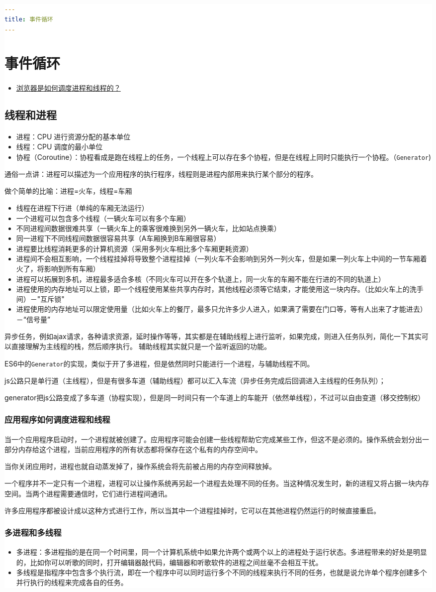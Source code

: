 ```yaml
---
title: 事件循环
---
```


# 事件循环

- [浏览器是如何调度进程和线程的？](https://mp.weixin.qq.com/s?__biz=MzI2MjcxNTQ0Nw==&mid=2247489016&idx=1&sn=0dc37ade69a6ddf73f84ed7c9f9526fb&chksm=ea47b4a0dd303db6a8c8f119e43e3b7419d6db1f9ea8883722f174f122f7761b6170b52c7886&mpshare=1&scene=23&srcid=0102CkGsGfwl4YXRXBMFrb5t&sharer_sharetime=1609566740377&sharer_shareid=1958dfa2b35b63c7a7463d11712f39df#rd)

## 线程和进程

- 进程：CPU 进行资源分配的基本单位
- 线程：CPU 调度的最小单位
- 协程（Coroutine）：协程看成是跑在线程上的任务，一个线程上可以存在多个协程，但是在线程上同时只能执行一个协程。（`Generator`)

通俗一点讲：进程可以描述为一个应用程序的执行程序，线程则是进程内部用来执行某个部分的程序。

做个简单的比喻：进程=火车，线程=车厢

- 线程在进程下行进（单纯的车厢无法运行）
- 一个进程可以包含多个线程（一辆火车可以有多个车厢）
- 不同进程间数据很难共享（一辆火车上的乘客很难换到另外一辆火车，比如站点换乘）
- 同一进程下不同线程间数据很容易共享（A车厢换到B车厢很容易）
- 进程要比线程消耗更多的计算机资源（采用多列火车相比多个车厢更耗资源）
- 进程间不会相互影响，一个线程挂掉将导致整个进程挂掉（一列火车不会影响到另外一列火车，但是如果一列火车上中间的一节车厢着火了，将影响到所有车厢）
- 进程可以拓展到多机，进程最多适合多核（不同火车可以开在多个轨道上，同一火车的车厢不能在行进的不同的轨道上）
- 进程使用的内存地址可以上锁，即一个线程使用某些共享内存时，其他线程必须等它结束，才能使用这一块内存。（比如火车上的洗手间）－"互斥锁"
- 进程使用的内存地址可以限定使用量（比如火车上的餐厅，最多只允许多少人进入，如果满了需要在门口等，等有人出来了才能进去）－“信号量”

异步任务，例如ajax请求，各种请求资源，延时操作等等，其实都是在辅助线程上进行监听，如果完成，则进入任务队列，简化一下其实可以直接理解为主线程的栈，然后顺序执行。
辅助线程其实就只是一个监听返回的功能。

ES6中的`Generator`的实现，类似于开了多进程，但是依然同时只能进行一个进程，与辅助线程不同。

js公路只是单行道（主线程），但是有很多车道（辅助线程）都可以汇入车流（异步任务完成后回调进入主线程的任务队列）；

generator把js公路变成了多车道（协程实现），但是同一时间只有一个车道上的车能开（依然单线程），不过可以自由变道（移交控制权）

### 应用程序如何调度进程和线程

当一个应用程序启动时，一个进程就被创建了。应用程序可能会创建一些线程帮助它完成某些工作，但这不是必须的。操作系统会划分出一部分内存给这个进程，当前应用程序的所有状态都将保存在这个私有的内存空间中。

当你关闭应用时，进程也就自动蒸发掉了，操作系统会将先前被占用的内存空间释放掉。

一个程序并不一定只有一个进程，进程可以让操作系统再另起一个进程去处理不同的任务。当这种情况发生时，新的进程又将占据一块内存空间。当两个进程需要通信时，它们进行进程间通讯。

许多应用程序都被设计成以这种方式进行工作，所以当其中一个进程挂掉时，它可以在其他进程仍然运行的时候直接重启。

### 多进程和多线程

- 多进程：多进程指的是在同一个时间里，同一个计算机系统中如果允许两个或两个以上的进程处于运行状态。多进程带来的好处是明显的，比如你可以听歌的同时，打开编辑器敲代码，编辑器和听歌软件的进程之间丝毫不会相互干扰。
- 多线程是指程序中包含多个执行流，即在一个程序中可以同时运行多个不同的线程来执行不同的任务，也就是说允许单个程序创建多个并行执行的线程来完成各自的任务。
